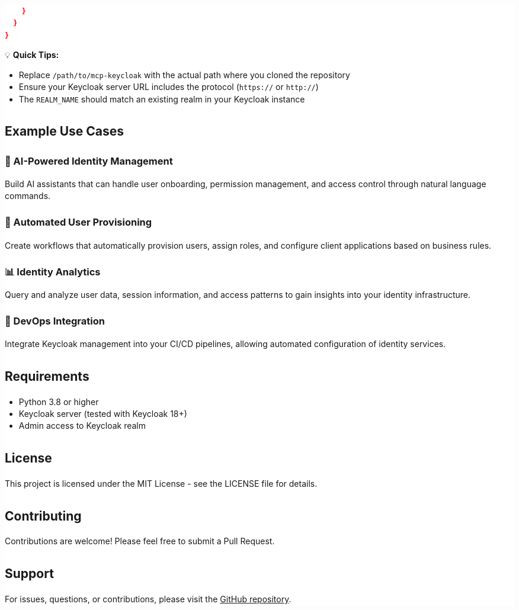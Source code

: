 ```json
    }
  }
}
```

💡 **Quick Tips:**
- Replace `/path/to/mcp-keycloak` with the actual path where you cloned the repository
- Ensure your Keycloak server URL includes the protocol (`https://` or `http://`)
- The `REALM_NAME` should match an existing realm in your Keycloak instance

## Example Use Cases

### 🤖 AI-Powered Identity Management
Build AI assistants that can handle user onboarding, permission management, and access control through natural language commands.

### 🔄 Automated User Provisioning
Create workflows that automatically provision users, assign roles, and configure client applications based on business rules.

### 📊 Identity Analytics
Query and analyze user data, session information, and access patterns to gain insights into your identity infrastructure.

### 🚀 DevOps Integration
Integrate Keycloak management into your CI/CD pipelines, allowing automated configuration of identity services.

## Requirements

- Python 3.8 or higher
- Keycloak server (tested with Keycloak 18+)
- Admin access to Keycloak realm

## License

This project is licensed under the MIT License - see the LICENSE file for details.

## Contributing

Contributions are welcome! Please feel free to submit a Pull Request.

## Support

For issues, questions, or contributions, please visit the [GitHub repository](https://github.com/idoyudha/mcp-keycloak).
